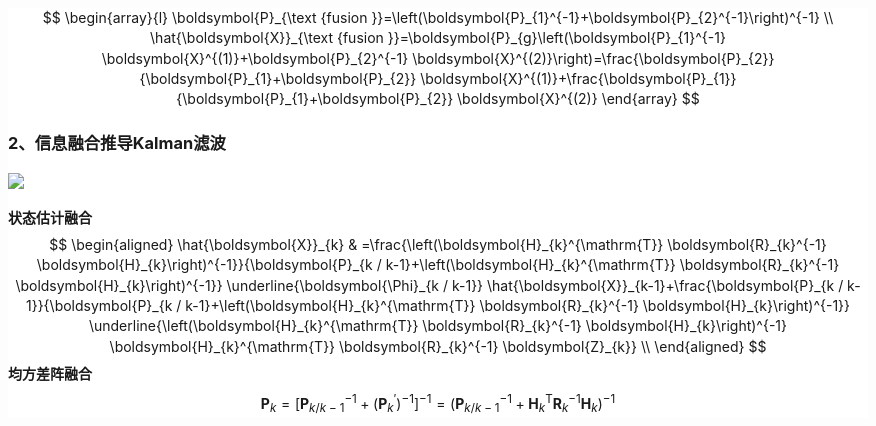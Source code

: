 $$
\begin{array}{l}
\boldsymbol{P}_{\text {fusion }}=\left(\boldsymbol{P}_{1}^{-1}+\boldsymbol{P}_{2}^{-1}\right)^{-1} \\
\hat{\boldsymbol{X}}_{\text {fusion }}=\boldsymbol{P}_{g}\left(\boldsymbol{P}_{1}^{-1} \boldsymbol{X}^{(1)}+\boldsymbol{P}_{2}^{-1} \boldsymbol{X}^{(2)}\right)=\frac{\boldsymbol{P}_{2}}{\boldsymbol{P}_{1}+\boldsymbol{P}_{2}} \boldsymbol{X}^{(1)}+\frac{\boldsymbol{P}_{1}}{\boldsymbol{P}_{1}+\boldsymbol{P}_{2}} \boldsymbol{X}^{(2)}
\end{array}
$$

### 2、信息融合推导Kalman滤波

![](https://pic-bed-1316053657.cos.ap-nanjing.myqcloud.com/img/63d198b0e14549a19ee29a1518deee93.png)


**状态估计融合**
$$
\begin{aligned}
\hat{\boldsymbol{X}}_{k} & =\frac{\left(\boldsymbol{H}_{k}^{\mathrm{T}} \boldsymbol{R}_{k}^{-1} \boldsymbol{H}_{k}\right)^{-1}}{\boldsymbol{P}_{k / k-1}+\left(\boldsymbol{H}_{k}^{\mathrm{T}} \boldsymbol{R}_{k}^{-1} \boldsymbol{H}_{k}\right)^{-1}} \underline{\boldsymbol{\Phi}_{k / k-1}} \hat{\boldsymbol{X}}_{k-1}+\frac{\boldsymbol{P}_{k / k-1}}{\boldsymbol{P}_{k / k-1}+\left(\boldsymbol{H}_{k}^{\mathrm{T}} \boldsymbol{R}_{k}^{-1} \boldsymbol{H}_{k}\right)^{-1}} \underline{\left(\boldsymbol{H}_{k}^{\mathrm{T}} \boldsymbol{R}_{k}^{-1} \boldsymbol{H}_{k}\right)^{-1} \boldsymbol{H}_{k}^{\mathrm{T}} \boldsymbol{R}_{k}^{-1} \boldsymbol{Z}_{k}} \\
\end{aligned}
$$
**均方差阵融合**
$$
\boldsymbol{P}_{k}=\left[\boldsymbol{P}_{k / k-1}^{-1}+\left(\boldsymbol{P}_{k}^{\prime}\right)^{-1}\right]^{-1}=\left(\boldsymbol{P}_{k / k-1}^{-1}+\boldsymbol{H}_{k}^{\mathrm{T}} \boldsymbol{R}_{k}^{-1} \boldsymbol{H}_{k}\right)^{-1}
$$